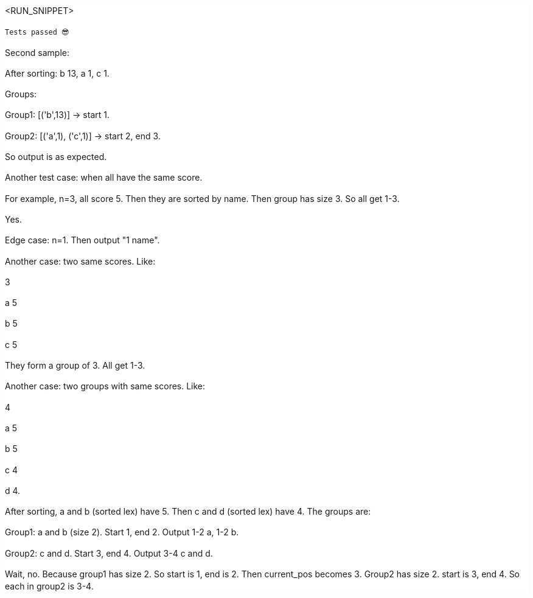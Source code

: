 ```python


```

<RUN_SNIPPET>
```output
Tests passed 😎

```

Second sample:

After sorting: b 13, a 1, c 1.

Groups:

Group1: [('b',13)] → start 1.

Group2: [('a',1), ('c',1)] → start 2, end 3.

So output is as expected.

Another test case: when all have the same score.

For example, n=3, all score 5. Then they are sorted by name. Then group has size 3. So all get 1-3.

Yes.

Edge case: n=1. Then output "1 name".

Another case: two same scores. Like:

3

a 5

b 5

c 5

They form a group of 3. All get 1-3.

Another case: two groups with same scores. Like:

4

a 5

b 5

c 4

d 4.

After sorting, a and b (sorted lex) have 5. Then c and d (sorted lex) have 4. The groups are:

Group1: a and b (size 2). Start 1, end 2. Output 1-2 a, 1-2 b.

Group2: c and d. Start 3, end 4. Output 3-4 c and d.

Wait, no. Because group1 has size 2. So start is 1, end is 2. Then current_pos becomes 3. Group2 has size 2. start is 3, end 4. So each in group2 is 3-4.

